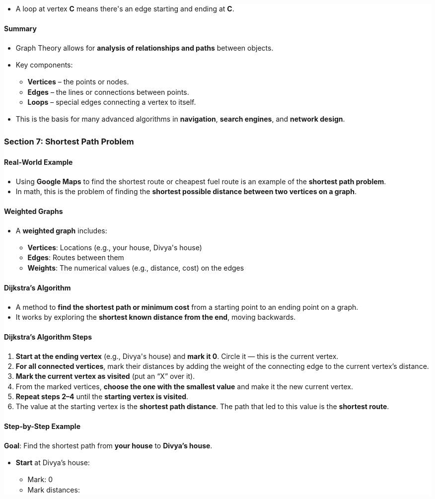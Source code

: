   * A loop at vertex **C** means there's an edge starting and ending at **C**.

#### Summary

* Graph Theory allows for **analysis of relationships and paths** between objects.
* Key components:

  * **Vertices** – the points or nodes.
  * **Edges** – the lines or connections between points.
  * **Loops** – special edges connecting a vertex to itself.
* This is the basis for many advanced algorithms in **navigation**, **search engines**, and **network design**.

### Section 7: Shortest Path Problem

#### Real-World Example

* Using **Google Maps** to find the shortest route or cheapest fuel route is an example of the **shortest path problem**.
* In math, this is the problem of finding the **shortest possible distance between two vertices on a graph**.

#### Weighted Graphs

* A **weighted graph** includes:

  * **Vertices**: Locations (e.g., your house, Divya's house)
  * **Edges**: Routes between them
  * **Weights**: The numerical values (e.g., distance, cost) on the edges

#### Dijkstra’s Algorithm

* A method to **find the shortest path or minimum cost** from a starting point to an ending point on a graph.
* It works by exploring the **shortest known distance from the end**, moving backwards.

#### Dijkstra’s Algorithm Steps

1. **Start at the ending vertex** (e.g., Divya's house) and **mark it 0**. Circle it — this is the current vertex.
2. **For all connected vertices**, mark their distances by adding the weight of the connecting edge to the current vertex’s distance.
3. **Mark the current vertex as visited** (put an “X” over it).
4. From the marked vertices, **choose the one with the smallest value** and make it the new current vertex.
5. **Repeat steps 2–4** until the **starting vertex is visited**.
6. The value at the starting vertex is the **shortest path distance**. The path that led to this value is the **shortest route**.

#### Step-by-Step Example

**Goal**: Find the shortest path from **your house** to **Divya’s house**.

* **Start** at Divya’s house:

  * Mark: 0
  * Mark distances:
